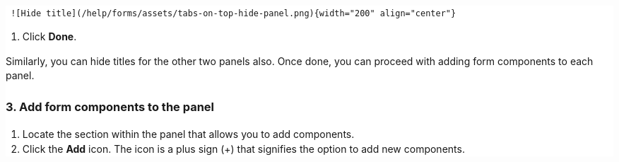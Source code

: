      ![Hide title](/help/forms/assets/tabs-on-top-hide-panel.png){width="200" align="center"}

1. Click **Done**.

Similarly, you can hide titles for the other two panels also. Once done, you can proceed with adding form components to each panel.

### 3. Add form components to the panel



1. Locate the section within the panel that allows you to add components. 
1. Click the **Add** icon. The icon is a plus sign (+) that signifies the option to add new components.